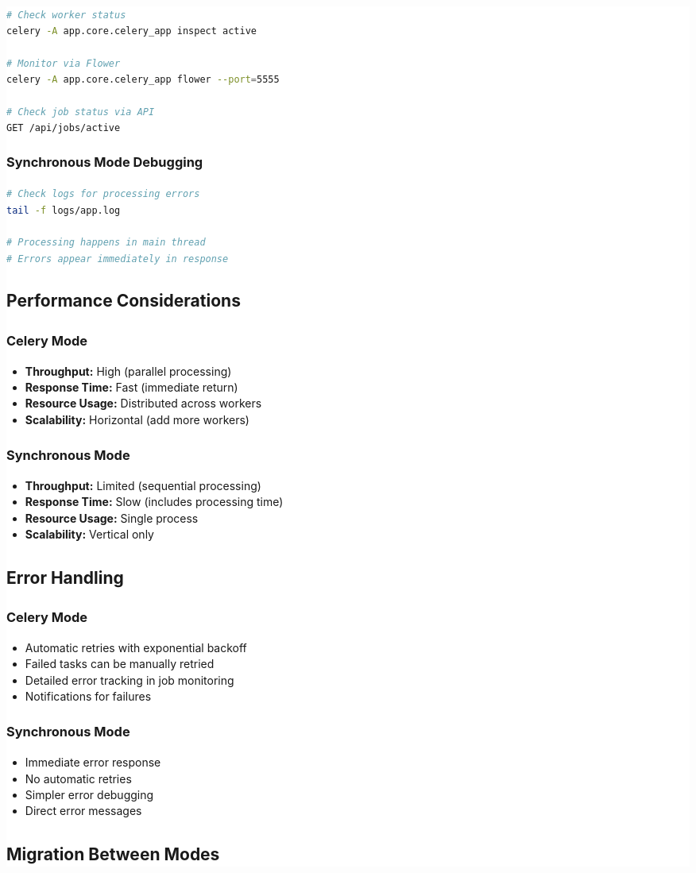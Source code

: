 ```bash
# Check worker status
celery -A app.core.celery_app inspect active

# Monitor via Flower
celery -A app.core.celery_app flower --port=5555

# Check job status via API
GET /api/jobs/active
```

### Synchronous Mode Debugging

```bash
# Check logs for processing errors
tail -f logs/app.log

# Processing happens in main thread
# Errors appear immediately in response
```

## Performance Considerations

### Celery Mode
- **Throughput:** High (parallel processing)
- **Response Time:** Fast (immediate return)
- **Resource Usage:** Distributed across workers
- **Scalability:** Horizontal (add more workers)

### Synchronous Mode
- **Throughput:** Limited (sequential processing)
- **Response Time:** Slow (includes processing time)
- **Resource Usage:** Single process
- **Scalability:** Vertical only

## Error Handling

### Celery Mode
- Automatic retries with exponential backoff
- Failed tasks can be manually retried
- Detailed error tracking in job monitoring
- Notifications for failures

### Synchronous Mode
- Immediate error response
- No automatic retries
- Simpler error debugging
- Direct error messages

## Migration Between Modes
